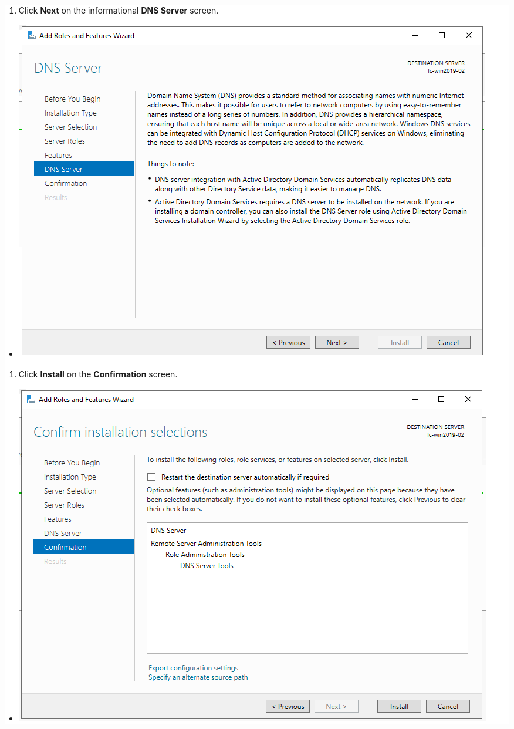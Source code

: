 1. Click **Next** on the informational **DNS Server** screen.

* ![](.gitbook/assets/32.png)

1. Click **Install** on the **Confirmation** screen.

* ![](.gitbook/assets/33.png)
